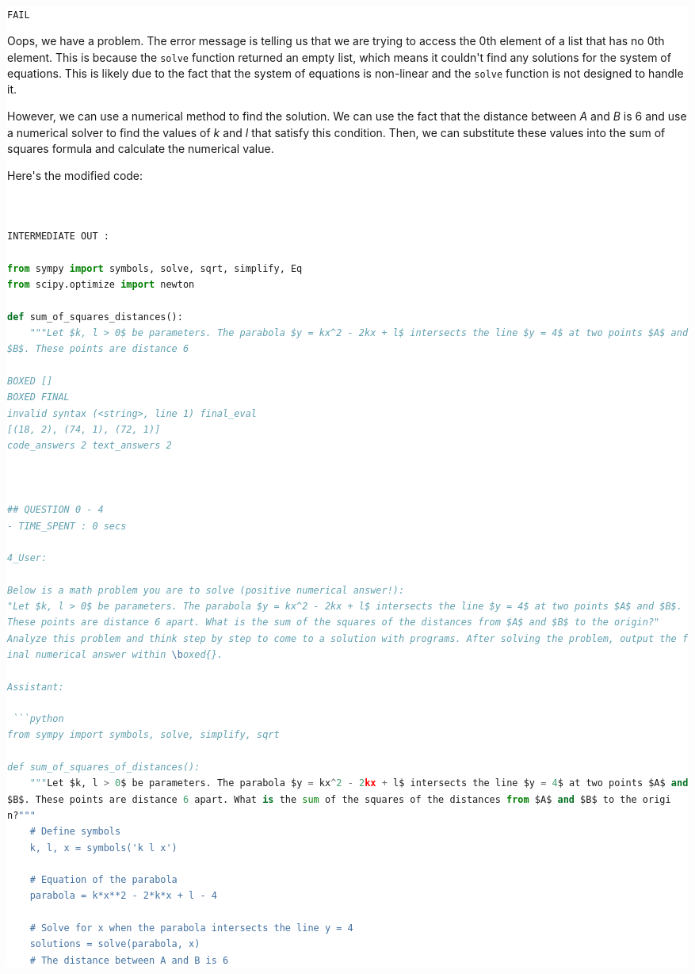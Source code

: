 ```python
FAIL

```
Oops, we have a problem. The error message is telling us that we are trying to access the 0th element of a list that has no 0th element. This is because the `solve` function returned an empty list, which means it couldn't find any solutions for the system of equations. This is likely due to the fact that the system of equations is non-linear and the `solve` function is not designed to handle it.

However, we can use a numerical method to find the solution. We can use the fact that the distance between $A$ and $B$ is 6 and use a numerical solver to find the values of $k$ and $l$ that satisfy this condition. Then, we can substitute these values into the sum of squares formula and calculate the numerical value.

Here's the modified code:

```python


INTERMEDIATE OUT :

from sympy import symbols, solve, sqrt, simplify, Eq
from scipy.optimize import newton

def sum_of_squares_distances():
    """Let $k, l > 0$ be parameters. The parabola $y = kx^2 - 2kx + l$ intersects the line $y = 4$ at two points $A$ and $B$. These points are distance 6

BOXED []
BOXED FINAL 
invalid syntax (<string>, line 1) final_eval
[(18, 2), (74, 1), (72, 1)]
code_answers 2 text_answers 2



## QUESTION 0 - 4 
- TIME_SPENT : 0 secs

4_User:

Below is a math problem you are to solve (positive numerical answer!):
"Let $k, l > 0$ be parameters. The parabola $y = kx^2 - 2kx + l$ intersects the line $y = 4$ at two points $A$ and $B$. These points are distance 6 apart. What is the sum of the squares of the distances from $A$ and $B$ to the origin?"
Analyze this problem and think step by step to come to a solution with programs. After solving the problem, output the final numerical answer within \boxed{}.

Assistant:

 ```python
from sympy import symbols, solve, simplify, sqrt

def sum_of_squares_of_distances():
    """Let $k, l > 0$ be parameters. The parabola $y = kx^2 - 2kx + l$ intersects the line $y = 4$ at two points $A$ and $B$. These points are distance 6 apart. What is the sum of the squares of the distances from $A$ and $B$ to the origin?"""
    # Define symbols
    k, l, x = symbols('k l x')

    # Equation of the parabola
    parabola = k*x**2 - 2*k*x + l - 4

    # Solve for x when the parabola intersects the line y = 4
    solutions = solve(parabola, x)
    # The distance between A and B is 6
```